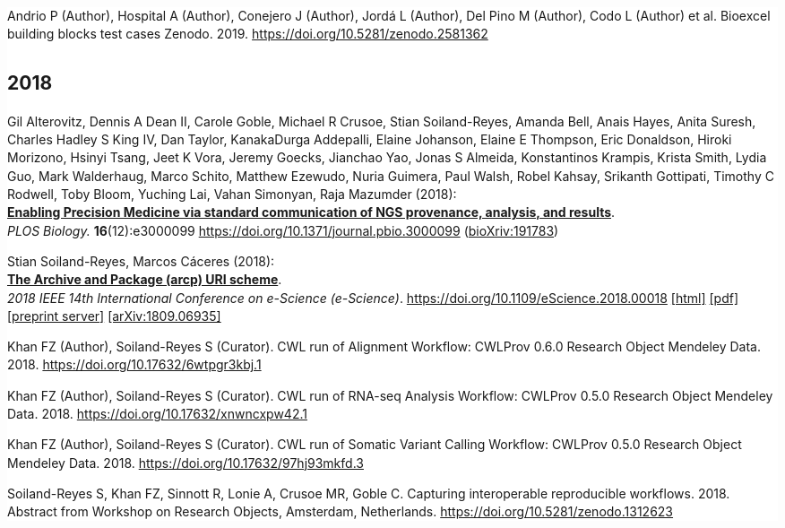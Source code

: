 <p><div class="rendering rendering_researchoutput  rendering_researchoutput_vancouver rendering_nontextual rendering_vancouver rendering_nontextual_vancouver">Andrio P (Author), Hospital A (Author), Conejero J (Author), Jordá L (Author), Del Pino M (Author), Codo L (Author) et al. <span class="title"><span>Bioexcel building blocks test cases</span></span> Zenodo. 2019. <a href="https://doi.org/10.5281/zenodo.2581362" class="link"><span>https://doi.org/10.5281/zenodo.2581362</span></a></div></p>

## 2018

Gil Alterovitz, Dennis A Dean II, Carole Goble, Michael R Crusoe, Stian Soiland-Reyes, Amanda Bell, Anais Hayes, Anita Suresh, Charles Hadley S King IV, Dan Taylor, KanakaDurga Addepalli, Elaine Johanson, Elaine E Thompson, Eric Donaldson, Hiroki Morizono, Hsinyi Tsang, Jeet K Vora, Jeremy Goecks, Jianchao Yao, Jonas S Almeida, Konstantinos Krampis, Krista Smith, Lydia Guo, Mark Walderhaug, Marco Schito, Matthew Ezewudo, Nuria Guimera, Paul Walsh, Robel Kahsay, Srikanth Gottipati, Timothy C Rodwell, Toby Bloom, Yuching Lai, Vahan Simonyan, Raja Mazumder (2018):  
[**Enabling Precision Medicine via standard communication of NGS provenance, analysis, and results**](https://doi.org/10.1371/journal.pbio.3000099).  
_PLOS Biology._  **16**(12):e3000099
<https://doi.org/10.1371/journal.pbio.3000099>
([bioXriv:191783](https://doi.org/10.1101/191783))

Stian Soiland-Reyes, Marcos Cáceres (2018):  
[**The Archive and Package (arcp) URI scheme**](https://www.research.manchester.ac.uk/portal/files/76956641/arcp.html).  
_2018 IEEE 14th International Conference on e-Science (e-Science)_.
<https://doi.org/10.1109/eScience.2018.00018>
[[html]](http://s11.no/2018/arcp.html)
[[pdf]](https://www.research.manchester.ac.uk/portal/files/83366888/arcp_camera_ready.pdf)
[[preprint server]](https://www.research.manchester.ac.uk/portal/en/publications/the-archive-and-package-arcp-uri-scheme(eb6dee14-e754-46c0-b82c-3ab54715d24c).html)
[[arXiv:1809.06935]](https://arxiv.org/abs/1809.06935)

<p><div class="rendering rendering_researchoutput  rendering_researchoutput_vancouver rendering_nontextual rendering_vancouver rendering_nontextual_vancouver">Khan FZ (Author)<span>, Soiland-Reyes S (Curator)</span>. <span class="title"><span>CWL run of Alignment Workflow: <span class="subtitle">CWLProv 0.6.0 Research Object</span></span></span> Mendeley Data. 2018. <a href="https://doi.org/10.17632/6wtpgr3kbj.1" class="link"><span>https://doi.org/10.17632/6wtpgr3kbj.1</span></a></div></p>

<p><div class="rendering rendering_researchoutput  rendering_researchoutput_vancouver rendering_nontextual rendering_vancouver rendering_nontextual_vancouver">Khan FZ (Author)<span>, Soiland-Reyes S (Curator)</span>. <span class="title"><span>CWL run of RNA-seq Analysis Workflow: <span class="subtitle">CWLProv 0.5.0 Research Object</span></span></span> Mendeley Data. 2018. <a href="https://doi.org/10.17632/xnwncxpw42.1" class="link"><span>https://doi.org/10.17632/xnwncxpw42.1</span></a></div></p>

<p><div class="rendering rendering_researchoutput  rendering_researchoutput_vancouver rendering_nontextual rendering_vancouver rendering_nontextual_vancouver">Khan FZ (Author)<span>, Soiland-Reyes S (Curator)</span>. <span class="title"><span>CWL run of Somatic Variant Calling Workflow: <span class="subtitle">CWLProv 0.5.0 Research Object</span></span></span> Mendeley Data. 2018. <a href="https://doi.org/10.17632/97hj93mkfd.3" class="link"><span>https://doi.org/10.17632/97hj93mkfd.3</span></a></div></p>

<p><div class="rendering rendering_researchoutput  rendering_researchoutput_vancouver rendering_contributiontoconference rendering_vancouver rendering_contributiontoconference_vancouver"><span>Soiland-Reyes S</span>, Khan FZ, Sinnott R, Lonie A, Crusoe MR<span>, Goble C</span>. <span class="title"><span>Capturing interoperable reproducible workflows</span></span>. 2018. Abstract from Workshop on Research Objects, Amsterdam, Netherlands. <a href="https://doi.org/10.5281/zenodo.1312623" class="link"><span>https://doi.org/10.5281/zenodo.1312623</span></a></div></p>
